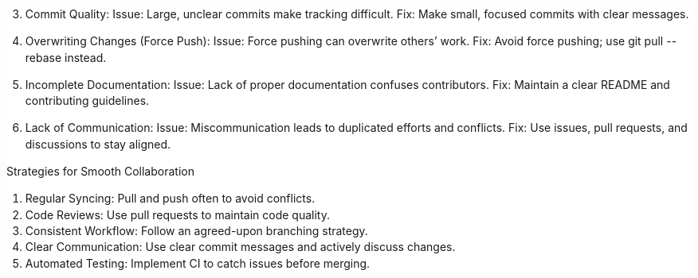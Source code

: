 3. Commit Quality:
Issue: Large, unclear commits make tracking difficult.
Fix: Make small, focused commits with clear messages.

4. Overwriting Changes (Force Push):
Issue: Force pushing can overwrite others’ work.
Fix: Avoid force pushing; use git pull --rebase instead.

5. Incomplete Documentation:
Issue: Lack of proper documentation confuses contributors.
Fix: Maintain a clear README and contributing guidelines.

6. Lack of Communication:
Issue: Miscommunication leads to duplicated efforts and conflicts.
Fix: Use issues, pull requests, and discussions to stay aligned.

Strategies for Smooth Collaboration
1. Regular Syncing: Pull and push often to avoid conflicts.
2. Code Reviews: Use pull requests to maintain code quality.
3. Consistent Workflow: Follow an agreed-upon branching strategy.
4. Clear Communication: Use clear commit messages and actively discuss changes.
5. Automated Testing: Implement CI to catch issues before merging.
